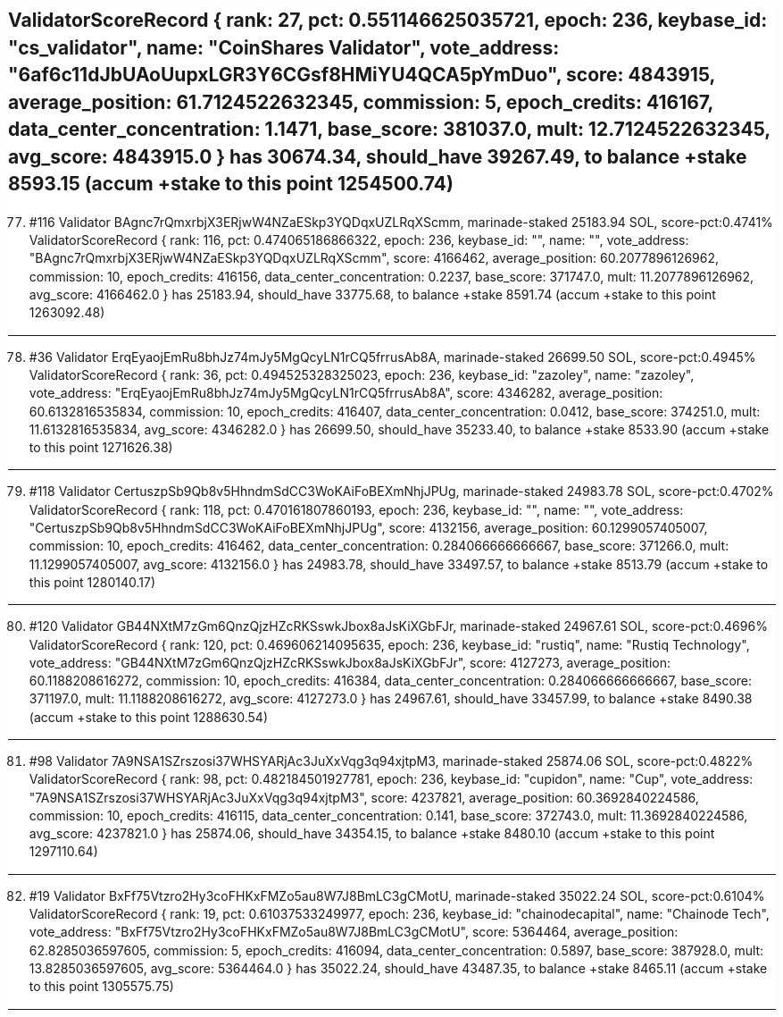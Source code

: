 ValidatorScoreRecord { rank: 27, pct: 0.551146625035721, epoch: 236, keybase_id: "cs_validator", name: "CoinShares Validator", vote_address: "6af6c11dJbUAoUupxLGR3Y6CGsf8HMiYU4QCA5pYmDuo", score: 4843915, average_position: 61.7124522632345, commission: 5, epoch_credits: 416167, data_center_concentration: 1.1471, base_score: 381037.0, mult: 12.7124522632345, avg_score: 4843915.0 }
 has 30674.34, should_have 39267.49, to balance +stake 8593.15 (accum +stake to this point 1254500.74)
-------------------------------------------------------------
77) #116 Validator BAgnc7rQmxrbjX3ERjwW4NZaESkp3YQDqxUZLRqXScmm, marinade-staked 25183.94 SOL, score-pct:0.4741%
ValidatorScoreRecord { rank: 116, pct: 0.474065186866322, epoch: 236, keybase_id: "", name: "", vote_address: "BAgnc7rQmxrbjX3ERjwW4NZaESkp3YQDqxUZLRqXScmm", score: 4166462, average_position: 60.2077896126962, commission: 10, epoch_credits: 416156, data_center_concentration: 0.2237, base_score: 371747.0, mult: 11.2077896126962, avg_score: 4166462.0 }
 has 25183.94, should_have 33775.68, to balance +stake 8591.74 (accum +stake to this point 1263092.48)
-------------------------------------------------------------
78) #36 Validator ErqEyaojEmRu8bhJz74mJy5MgQcyLN1rCQ5frrusAb8A, marinade-staked 26699.50 SOL, score-pct:0.4945%
ValidatorScoreRecord { rank: 36, pct: 0.494525328325023, epoch: 236, keybase_id: "zazoley", name: "zazoley", vote_address: "ErqEyaojEmRu8bhJz74mJy5MgQcyLN1rCQ5frrusAb8A", score: 4346282, average_position: 60.6132816535834, commission: 10, epoch_credits: 416407, data_center_concentration: 0.0412, base_score: 374251.0, mult: 11.6132816535834, avg_score: 4346282.0 }
 has 26699.50, should_have 35233.40, to balance +stake 8533.90 (accum +stake to this point 1271626.38)
-------------------------------------------------------------
79) #118 Validator CertuszpSb9Qb8v5HhndmSdCC3WoKAiFoBEXmNhjJPUg, marinade-staked 24983.78 SOL, score-pct:0.4702%
ValidatorScoreRecord { rank: 118, pct: 0.470161807860193, epoch: 236, keybase_id: "", name: "", vote_address: "CertuszpSb9Qb8v5HhndmSdCC3WoKAiFoBEXmNhjJPUg", score: 4132156, average_position: 60.1299057405007, commission: 10, epoch_credits: 416462, data_center_concentration: 0.284066666666667, base_score: 371266.0, mult: 11.1299057405007, avg_score: 4132156.0 }
 has 24983.78, should_have 33497.57, to balance +stake 8513.79 (accum +stake to this point 1280140.17)
-------------------------------------------------------------
80) #120 Validator GB44NXtM7zGm6QnzQjzHZcRKSswkJbox8aJsKiXGbFJr, marinade-staked 24967.61 SOL, score-pct:0.4696%
ValidatorScoreRecord { rank: 120, pct: 0.469606214095635, epoch: 236, keybase_id: "rustiq", name: "Rustiq Technology", vote_address: "GB44NXtM7zGm6QnzQjzHZcRKSswkJbox8aJsKiXGbFJr", score: 4127273, average_position: 60.1188208616272, commission: 10, epoch_credits: 416384, data_center_concentration: 0.284066666666667, base_score: 371197.0, mult: 11.1188208616272, avg_score: 4127273.0 }
 has 24967.61, should_have 33457.99, to balance +stake 8490.38 (accum +stake to this point 1288630.54)
-------------------------------------------------------------
81) #98 Validator 7A9NSA1SZrszosi37WHSYARjAc3JuXxVqg3q94xjtpM3, marinade-staked 25874.06 SOL, score-pct:0.4822%
ValidatorScoreRecord { rank: 98, pct: 0.482184501927781, epoch: 236, keybase_id: "cupidon", name: "Cup", vote_address: "7A9NSA1SZrszosi37WHSYARjAc3JuXxVqg3q94xjtpM3", score: 4237821, average_position: 60.3692840224586, commission: 10, epoch_credits: 416115, data_center_concentration: 0.141, base_score: 372743.0, mult: 11.3692840224586, avg_score: 4237821.0 }
 has 25874.06, should_have 34354.15, to balance +stake 8480.10 (accum +stake to this point 1297110.64)
-------------------------------------------------------------
82) #19 Validator BxFf75Vtzro2Hy3coFHKxFMZo5au8W7J8BmLC3gCMotU, marinade-staked 35022.24 SOL, score-pct:0.6104%
ValidatorScoreRecord { rank: 19, pct: 0.61037533249977, epoch: 236, keybase_id: "chainodecapital", name: "Chainode Tech", vote_address: "BxFf75Vtzro2Hy3coFHKxFMZo5au8W7J8BmLC3gCMotU", score: 5364464, average_position: 62.8285036597605, commission: 5, epoch_credits: 416094, data_center_concentration: 0.5897, base_score: 387928.0, mult: 13.8285036597605, avg_score: 5364464.0 }
 has 35022.24, should_have 43487.35, to balance +stake 8465.11 (accum +stake to this point 1305575.75)
-------------------------------------------------------------